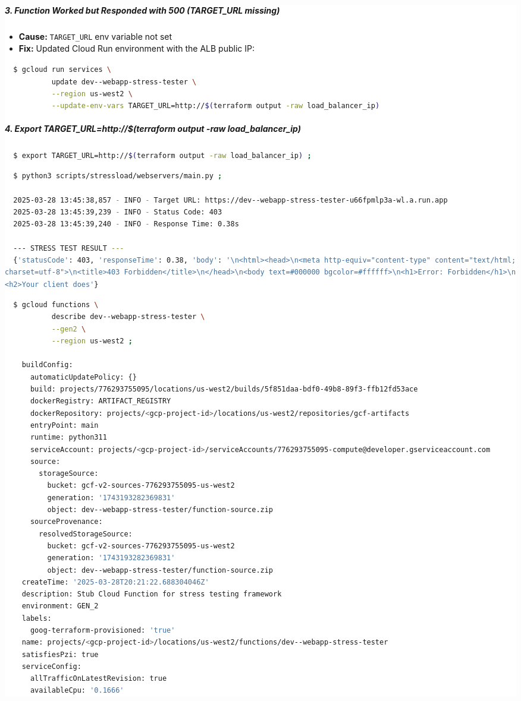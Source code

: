 ##### 3. **Function Worked but Responded with 500 (TARGET_URL missing)**
- **Cause:** `TARGET_URL` env variable not set
- **Fix:** Updated Cloud Run environment with the ALB public IP:
```bash
  $ gcloud run services \
           update dev--webapp-stress-tester \
           --region us-west2 \
           --update-env-vars TARGET_URL=http://$(terraform output -raw load_balancer_ip)
```

##### 4. **Export TARGET_URL=http://$(terraform output -raw load_balancer_ip)**
```bash
  $ export TARGET_URL=http://$(terraform output -raw load_balancer_ip) ;
```

```bash
  $ python3 scripts/stressload/webservers/main.py ;

  2025-03-28 13:45:38,857 - INFO - Target URL: https://dev--webapp-stress-tester-u66fpmlp3a-wl.a.run.app
  2025-03-28 13:45:39,239 - INFO - Status Code: 403
  2025-03-28 13:45:39,240 - INFO - Response Time: 0.38s

  --- STRESS TEST RESULT ---
  {'statusCode': 403, 'responseTime': 0.38, 'body': '\n<html><head>\n<meta http-equiv="content-type" content="text/html;charset=utf-8">\n<title>403 Forbidden</title>\n</head>\n<body text=#000000 bgcolor=#ffffff>\n<h1>Error: Forbidden</h1>\n<h2>Your client does'}
```

```bash
  $ gcloud functions \
           describe dev--webapp-stress-tester \
           --gen2 \
           --region us-west2 ;

    buildConfig:
      automaticUpdatePolicy: {}
      build: projects/776293755095/locations/us-west2/builds/5f851daa-bdf0-49b8-89f3-ffb12fd53ace
      dockerRegistry: ARTIFACT_REGISTRY
      dockerRepository: projects/<gcp-project-id>/locations/us-west2/repositories/gcf-artifacts
      entryPoint: main
      runtime: python311
      serviceAccount: projects/<gcp-project-id>/serviceAccounts/776293755095-compute@developer.gserviceaccount.com
      source:
        storageSource:
          bucket: gcf-v2-sources-776293755095-us-west2
          generation: '1743193282369831'
          object: dev--webapp-stress-tester/function-source.zip
      sourceProvenance:
        resolvedStorageSource:
          bucket: gcf-v2-sources-776293755095-us-west2
          generation: '1743193282369831'
          object: dev--webapp-stress-tester/function-source.zip
    createTime: '2025-03-28T20:21:22.688304046Z'
    description: Stub Cloud Function for stress testing framework
    environment: GEN_2
    labels:
      goog-terraform-provisioned: 'true'
    name: projects/<gcp-project-id>/locations/us-west2/functions/dev--webapp-stress-tester
    satisfiesPzi: true
    serviceConfig:
      allTrafficOnLatestRevision: true
      availableCpu: '0.1666'
```